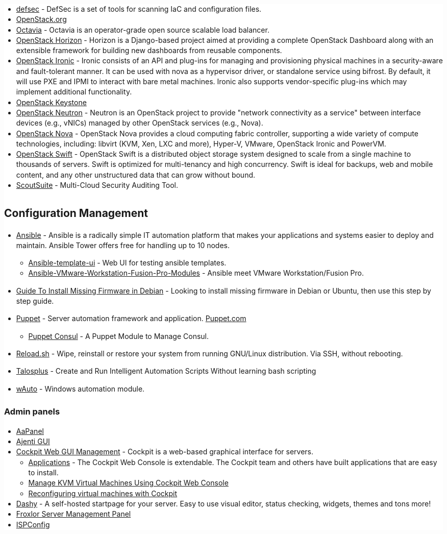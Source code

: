   - [defsec](https://github.com/aquasecurity/defsec) - DefSec is a set of tools for scanning IaC and configuration files. 
  - [OpenStack.org](https://www.openstack.org/)
  - [Octavia](https://wiki.openstack.org/wiki/Octavia ) - Octavia is an operator-grade open source scalable load balancer. 
  - [OpenStack Horizon](https://github.com/openstack/horizon) - Horizon is a Django-based project aimed at providing a complete OpenStack Dashboard along with an extensible framework for building new dashboards from reusable components.
  - [OpenStack Ironic](https://github.com/openstack/ironic) - Ironic consists of an API and plug-ins for managing and provisioning physical machines in a security-aware and fault-tolerant manner. It can be used with nova as a hypervisor driver, or standalone service using bifrost. By default, it will use PXE and IPMI to interact with bare metal machines. Ironic also supports vendor-specific plug-ins which may implement additional functionality.
  - [OpenStack Keystone](https://github.com/openstack/keystone)
  - [OpenStack Neutron](https://github.com/openstack/neutron) - Neutron is an OpenStack project to provide "network connectivity as a service" between interface devices (e.g., vNICs) managed by other OpenStack services (e.g., Nova).
  - [OpenStack Nova](https://github.com/openstack/nova) - OpenStack Nova provides a cloud computing fabric controller, supporting a wide variety of compute technologies, including: libvirt (KVM, Xen, LXC and more), Hyper-V, VMware, OpenStack Ironic and PowerVM.
  - [OpenStack Swift](https://github.com/openstack/swift) - OpenStack Swift is a distributed object storage system designed to scale from a single machine to thousands of servers. Swift is optimized for multi-tenancy and high concurrency. Swift is ideal for backups, web and mobile content, and any other unstructured data that can grow without bound.
- [ScoutSuite](https://github.com/nccgroup/ScoutSuite) - Multi-Cloud Security Auditing Tool.

## Configuration Management
- [Ansible](https://github.com/ansible/ansible) - Ansible is a radically simple IT automation platform that makes your applications and systems easier to deploy and maintain. Ansible Tower offers free for handling up to 10 nodes.
  - [Ansible-template-ui](https://github.com/sivel/ansible-template-ui) - Web UI for testing ansible templates.
  - [Ansible-VMware-Workstation-Fusion-Pro-Modules](https://github.com/qsypoq/Ansible-VMware-Workstation-Fusion-Pro-Modules) - Ansible meet VMware Workstation/Fusion Pro.

- [Guide To Install Missing Firmware in Debian](https://www.techbrackets.com/install-missing-firmware-debian/) - Looking to install missing firmware in Debian or Ubuntu, then use this step by step guide.
- [Puppet](https://github.com/puppetlabs/puppet/) - Server automation framework and application. [Puppet.com](https://puppet.com/)
  - [Puppet Consul](https://github.com/solarkennedy/puppet-consul) - A Puppet Module to Manage Consul.
- [Reload.sh](https://github.com/trimstray/reload.sh) - Wipe, reinstall or restore your system from running GNU/Linux distribution. Via SSH, without rebooting.
- [Talosplus](https://github.com/tarunKoyalwar/talosplus) - Create and Run Intelligent Automation Scripts Without learning bash scripting 
- [wAuto](https://github.com/khchen/wAuto) - Windows automation module.

### Admin panels
- [AaPanel](https://www.aapanel.com/index.html)
- [Ajenti GUI](https://ajenti.org/)
- [Cockpit Web GUI Management](https://cockpit-project.org/) - Cockpit is a web-based graphical interface for servers.
  - [Applications](https://cockpit-project.org/applications.html) - The Cockpit Web Console is extendable. The Cockpit team and others have built applications that are easy to install.
  - [Manage KVM Virtual Machines Using Cockpit Web Console](https://ostechnix.com/manage-kvm-virtual-machines-using-cockpit-web-console/)
  - [Reconfiguring virtual machines with Cockpit](https://fedoramagazine.org/reconfiguring-virtual-machines-with-cockpit/)
- [Dashy](https://github.com/Lissy93/dashy) - A self-hosted startpage for your server. Easy to use visual editor, status checking, widgets, themes and tons more!
- [Froxlor Server Management Panel](https://froxlor.org/)
- [ISPConfig](https://www.ispconfig.org/)
